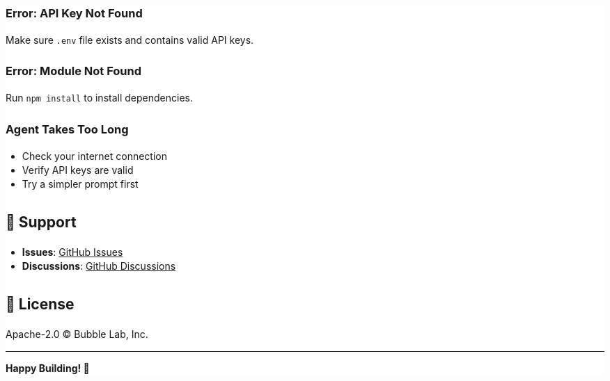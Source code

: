 ### Error: API Key Not Found

Make sure `.env` file exists and contains valid API keys.

### Error: Module Not Found

Run `npm install` to install dependencies.

### Agent Takes Too Long

- Check your internet connection
- Verify API keys are valid
- Try a simpler prompt first

## 💬 Support

- **Issues**: [GitHub Issues](https://github.com/bubblelabai/BubbleLab/issues)
- **Discussions**: [GitHub Discussions](https://github.com/bubblelabai/BubbleLab/discussions)

## 📄 License

Apache-2.0 © Bubble Lab, Inc.

---

**Happy Building! 🫧**
